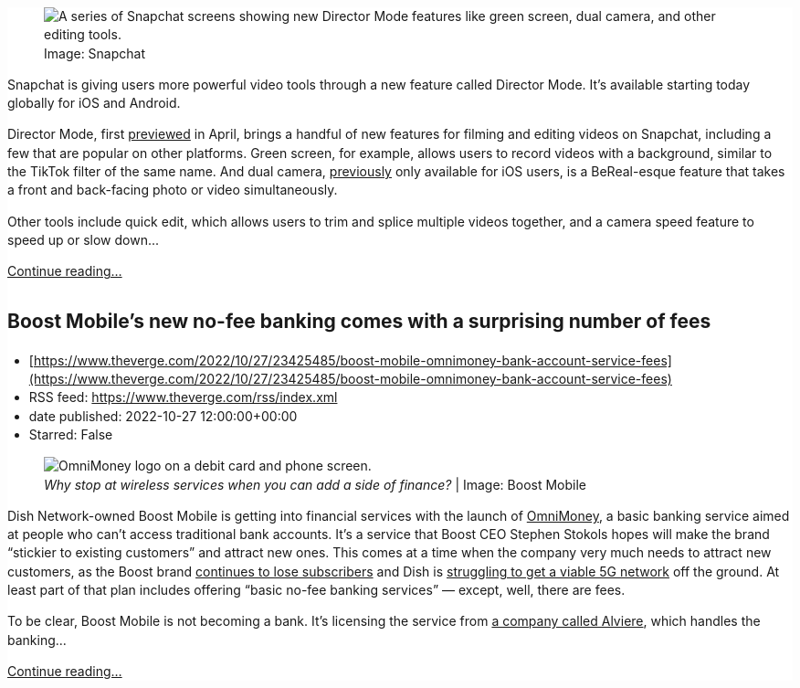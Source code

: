 <figure>
      <img alt="A series of Snapchat screens showing new Director Mode features like green screen, dual camera, and other editing tools." src="https://cdn.vox-cdn.com/thumbor/JHsdxAkxhJgUFHgmiXAVqdupmwo=/150x0:1770x1080/1310x873/cdn.vox-cdn.com/uploads/chorus_image/image/71549559/Director_Mode.0.jpg" />
        <figcaption>Image: Snapchat</figcaption>
    </figure>

  <p id="Qi8OOU">Snapchat is giving users more powerful video tools through a new feature called Director Mode. It’s available starting today globally for iOS and Android.</p>
<p id="oU9Ld4">Director Mode, first <a href="https://www.youtube.com/watch?v=MOGcd0jctFg">previewed</a> in April, brings a handful of new features for filming and editing videos on Snapchat, including a few that are popular on other platforms. Green screen, for example, allows users to record videos with a background, similar to the TikTok filter of the same name. And dual camera, <a href="https://www.theverge.com/2022/8/29/23326795/snapchat-dual-camera-mode-bereal">previously</a> only available for iOS users, is a BeReal-esque feature that takes a front and back-facing photo or video simultaneously.</p>
<p id="uQRjks">Other tools include quick edit, which allows users to trim and splice multiple videos together, and a camera speed feature to speed up or slow down...</p>
  <p>
    <a href="https://www.theverge.com/2022/10/27/23425114/snapchat-director-mode-video-editing-greenscreen-dual-camera-features">Continue reading&hellip;</a>
  </p>

## Boost Mobile’s new no-fee banking comes with a surprising number of fees
 - [https://www.theverge.com/2022/10/27/23425485/boost-mobile-omnimoney-bank-account-service-fees](https://www.theverge.com/2022/10/27/23425485/boost-mobile-omnimoney-bank-account-service-fees)
 - RSS feed: https://www.theverge.com/rss/index.xml
 - date published: 2022-10-27 12:00:00+00:00
 - Starred: False

<figure>
      <img alt="OmniMoney logo on a debit card and phone screen." src="https://cdn.vox-cdn.com/thumbor/dtN6sjbksbZ3GN38ye90--YY4K0=/0x184:1446x1148/1310x873/cdn.vox-cdn.com/uploads/chorus_image/image/71549336/Screen_Shot_2022_10_26_at_4.25.26_PM.0.png" />
        <figcaption><em>Why stop at wireless services when you can add a side of finance?</em> | Image: Boost Mobile</figcaption>
    </figure>

  <p id="0Sxj4Q">Dish Network-owned Boost Mobile is getting into financial services with the launch of <a href="https://www.myomnimoney.com/">OmniMoney</a>, a basic banking service aimed at people who can’t access traditional bank accounts. It’s a service that Boost CEO Stephen Stokols hopes will make the brand “stickier to existing customers” and attract new ones. This comes at a time when the company very much needs to attract new customers, as the Boost brand <a href="https://www.fiercewireless.com/wireless/dish-prefers-keep-boost-now-ergen">continues to lose subscribers</a> and Dish is <a href="https://www.theverge.com/2022/9/27/23373064/dish-project-genesis-5g-accounts-service">struggling to get a viable 5G network</a> off the ground. At least part of that plan includes offering “basic no-fee banking services” — except, well, there are fees.</p>
<p id="EoSX5b">To be clear, Boost Mobile is not becoming a bank. It’s licensing the service from <a href="https://alviere.com/">a company called Alviere</a>, which handles the banking...</p>
  <p>
    <a href="https://www.theverge.com/2022/10/27/23425485/boost-mobile-omnimoney-bank-account-service-fees">Continue reading&hellip;</a>
  </p>
